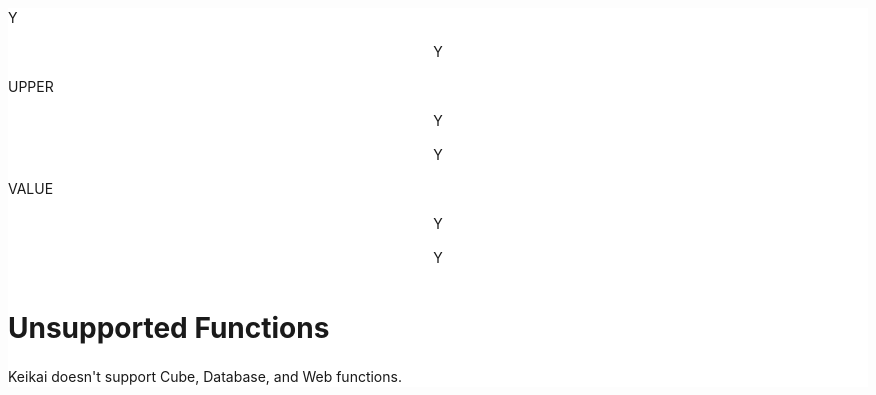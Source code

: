<p>Y</p>
</center></td>
<td><center>
<p>Y</p>
</center></td>
</tr>
<tr class="even">
<td><p>UPPER</p></td>
<td><center>
<p>Y</p>
</center></td>
<td><center>
<p>Y</p>
</center></td>
</tr>
<tr class="odd">
<td><p>VALUE</p></td>
<td><center>
<p>Y</p>
</center></td>
<td><center>
<p>Y</p>
</center></td>
</tr>
</tbody>
</table>

# Unsupported Functions

Keikai doesn't support Cube, Database, and Web functions.
